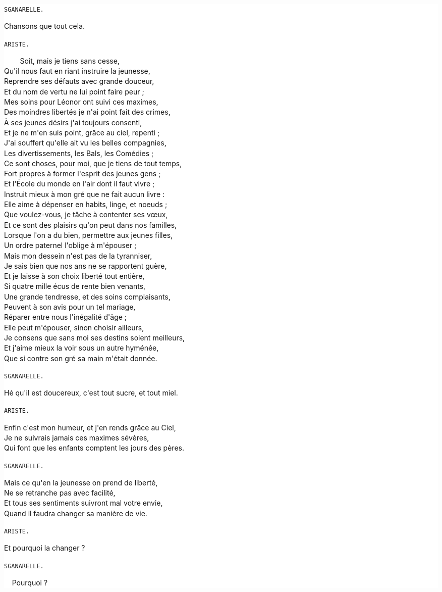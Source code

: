     SGANARELLE.
Chansons que tout cela.  

    ARISTE.
        Soit, mais je tiens sans cesse,  
Qu'il nous faut en riant instruire la jeunesse,  
Reprendre ses défauts avec grande douceur,  
Et du nom de vertu ne lui point faire peur ;  
Mes soins pour Léonor ont suivi ces maximes,  
Des moindres libertés je n'ai point fait des crimes,  
À ses jeunes désirs j'ai toujours consenti,  
Et je ne m'en suis point, grâce au ciel, repenti ;  
J'ai souffert qu'elle ait vu les belles compagnies,  
Les divertissements, les Bals, les Comédies ;  
Ce sont choses, pour moi, que je tiens de tout temps,  
Fort propres à former l'esprit des jeunes gens ;  
Et l'École du monde en l'air dont il faut vivre ;  
Instruit mieux à mon gré que ne fait aucun livre :  
Elle aime à dépenser en habits, linge, et noeuds ;  
Que voulez-vous, je tâche à contenter ses vœux,  
Et ce sont des plaisirs qu'on peut dans nos familles,  
Lorsque l'on a du bien, permettre aux jeunes filles,  
Un ordre paternel l'oblige à m'épouser ;  
Mais mon dessein n'est pas de la tyranniser,  
Je sais bien que nos ans ne se rapportent guère,  
Et je laisse à son choix liberté tout entière,  
Si quatre mille écus de rente bien venants,  
Une grande tendresse, et des soins complaisants,  
Peuvent à son avis pour un tel mariage,  
Réparer entre nous l'inégalité d'âge ;  
Elle peut m'épouser, sinon choisir ailleurs,  
Je consens que sans moi ses destins soient meilleurs,  
Et j'aime mieux la voir sous un autre hyménée,  
Que si contre son gré sa main m'était donnée.  

    SGANARELLE.
Hé qu'il est doucereux, c'est tout sucre, et tout miel.  

    ARISTE.
Enfin c'est mon humeur, et j'en rends grâce au Ciel,  
Je ne suivrais jamais ces maximes sévères,  
Qui font que les enfants comptent les jours des pères.  

    SGANARELLE.
Mais ce qu'en la jeunesse on prend de liberté,  
Ne se retranche pas avec facilité,  
Et tous ses sentiments suivront mal votre envie,  
Quand il faudra changer sa manière de vie.  

    ARISTE.
Et pourquoi la changer ?  

    SGANARELLE.
    Pourquoi ?  
